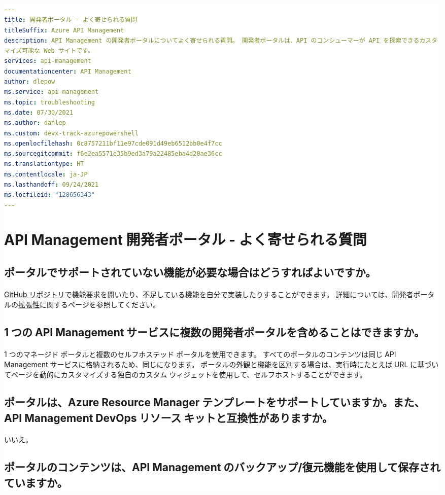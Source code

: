 ```yaml
---
title: 開発者ポータル - よく寄せられる質問
titleSuffix: Azure API Management
description: API Management の開発者ポータルについてよく寄せられる質問。 開発者ポータルは、API のコンシューマーが API を探索できるカスタマイズ可能な Web サイトです。
services: api-management
documentationcenter: API Management
author: dlepow
ms.service: api-management
ms.topic: troubleshooting
ms.date: 07/30/2021
ms.author: danlep
ms.custom: devx-track-azurepowershell
ms.openlocfilehash: 0c8757211bf11e97cde091d49eb6512bb0e4f7cc
ms.sourcegitcommit: f6e2ea5571e35b9ed3a79a22485eba4d20ae36cc
ms.translationtype: HT
ms.contentlocale: ja-JP
ms.lasthandoff: 09/24/2021
ms.locfileid: "128656343"
---
```

# <a name="api-management-developer-portal---frequently-asked-questions"></a>API Management 開発者ポータル - よく寄せられる質問

## <a name="what-if-i-need-functionality-that-isnt-supported-in-the-portal"></a>ポータルでサポートされていない機能が必要な場合はどうすればよいですか。

[GitHub リポジトリ](https://github.com/Azure/api-management-developer-portal)で機能要求を開いたり、[不足している機能を自分で実装](developer-portal-implement-widgets.md)したりすることができます。 詳細については、開発者ポータルの[拡張性](api-management-howto-developer-portal.md#managed-vs-self-hosted)に関するページを参照してください。


## <a name="can-i-have-multiple-developer-portals-in-one-api-management-service"></a>1 つの API Management サービスに複数の開発者ポータルを含めることはできますか。

1 つのマネージド ポータルと複数のセルフホステッド ポータルを使用できます。 すべてのポータルのコンテンツは同じ API Management サービスに格納されるため、同じになります。 ポータルの外観と機能を区別する場合は、実行時にたとえば URL に基づいてページを動的にカスタマイズする独自のカスタム ウィジェットを使用して、セルフホストすることができます。

## <a name="does-the-portal-support-azure-resource-manager-templates-andor-is-it-compatible-with-api-management-devops-resource-kit"></a>ポータルは、Azure Resource Manager テンプレートをサポートしていますか。また、API Management DevOps リソース キットと互換性がありますか。

いいえ。

## <a name="is-the-portals-content-saved-with-the-backuprestore-functionality-in-api-management"></a>ポータルのコンテンツは、API Management のバックアップ/復元機能を使用して保存されていますか。
